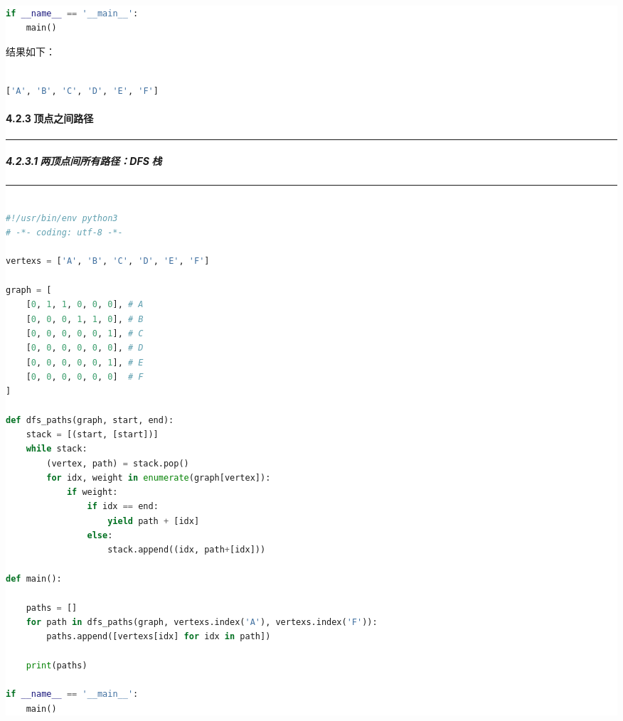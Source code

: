 ```python
if __name__ == '__main__':
    main()

```

结果如下：

```bash

['A', 'B', 'C', 'D', 'E', 'F']

```

#### 4.2.3 顶点之间路径
- - -

##### 4.2.3.1 两顶点间所有路径：DFS 栈
- - -

```python

#!/usr/bin/env python3
# -*- coding: utf-8 -*-

vertexs = ['A', 'B', 'C', 'D', 'E', 'F']

graph = [
    [0, 1, 1, 0, 0, 0], # A
    [0, 0, 0, 1, 1, 0], # B
    [0, 0, 0, 0, 0, 1], # C
    [0, 0, 0, 0, 0, 0], # D
    [0, 0, 0, 0, 0, 1], # E
    [0, 0, 0, 0, 0, 0]  # F
]

def dfs_paths(graph, start, end):
    stack = [(start, [start])]
    while stack:
        (vertex, path) = stack.pop()
        for idx, weight in enumerate(graph[vertex]):
            if weight:
                if idx == end:
                    yield path + [idx]
                else:
                    stack.append((idx, path+[idx]))

def main():

    paths = []
    for path in dfs_paths(graph, vertexs.index('A'), vertexs.index('F')):
        paths.append([vertexs[idx] for idx in path])

    print(paths)

if __name__ == '__main__':
    main()

```
